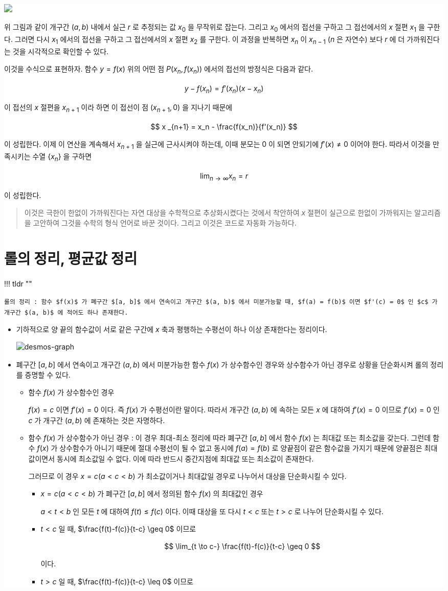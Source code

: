 ![](https://mblogthumb-phinf.pstatic.net/20140504_144/dydrogud22_1399170275775e2xeG_JPEG/%C1%A6%B8%F1_%BE%F8%C0%BD.jpg?type=w2)

위 그림과 같이 개구간 $(a, b)$ 내에서 실근 $r$ 로 추정되는 값 $x_0$ 을 무작위로 잡는다. 그리고 $x_0$ 에서의 접선을 구하고 그 접선에서의 $x$ 절편 $x_1$ 을 구한다. 그러면 다시 $x_1$ 에서의 접선을 구하고 그 접선에서의 $x$ 절편 $x_2$ 를 구한다. 이 과정을 반복하면 $x_n$ 이 $x _{n-1}$ ($n$ 은 자연수) 보다 $r$ 에 더 가까워진다는 것을 시각적으로 확인할 수 있다. 

이것을 수식으로 표현하자. 함수 $y = f(x)$ 위의 어떤 점 $P(x_n,f(x_n))$ 에서의 접선의 방정식은 다음과 같다. 

$$ y - f(x_n) = f'(x_n) (x-x_n) $$

이 접선의 $x$ 절편을 $x _{n+1}$ 이라 하면 이 접선이 점 $(x _{n+1}, 0)$ 을 지나기 때문에 

$$ x _{n+1} = x_n - \frac{f(x_n)}{f'(x_n)} $$

이 성립한다. 이제 이 연산을 계속해서 $x _{n+1}$ 을 실근에 근사시켜야 하는데, 이때 분모는 $0$ 이 되면 안되기에 $f'(x) \neq 0$ 이어야 한다. 따라서 이것을 만족시키는 수열 $\{x_n\}$ 을 구하면

$$ \lim_{n \to \infty} x_n = r $$

이 성립한다. 

> 이것은 극한이 한없이 가까워진다는 자연 대상을 수학적으로 추상화시켰다는 것에서 착안하여 $x$ 절편이 실근으로 한없이 가까워지는 알고리즘을 고안하여 그것을 수학의 형식 언어로 바꾼 것이다. 그리고 이것은 코드로 자동화 가능하다.

# 롤의 정리, 평균값 정리

!!! tldr ""

    롤의 정리 : 함수 $f(x)$ 가 폐구간 $[a, b]$ 에서 연속이고 개구간 $(a, b)$ 에서 미분가능할 때, $f(a) = f(b)$ 이면 $f'(c) = 0$ 인 $c$ 가 개구간 $(a, b)$ 에 적어도 하나 존재한다.

- 기하적으로 양 끝의 함수값이 서로 같은 구간에 $x$ 축과 평행하는 수평선이 하나 이상 존재한다는 정리이다. 

    ![desmos-graph](https://user-images.githubusercontent.com/16812446/76074519-d2aaaa80-5fde-11ea-8048-8686e80ac41b.png)

- 폐구간 $[a, b]$ 에서 연속이고 개구간 $(a, b)$ 에서 미분가능한 함수 $f(x)$ 가 상수함수인 경우와 상수함수가 아닌 경우로 상황을 단순화시켜 롤의 정리를 증명할 수 있다. 

    - 함수 $f(x)$ 가 상수함수인 경우 

        $f(x) = c$ 이면 $f'(x) = 0$ 이다. 즉 $f(x)$ 가 수평선이란 말이다. 따라서 개구간 $(a, b)$ 에 속하는 모든 $x$ 에 대하여 $f'(x)= 0$ 이므로 $f'(x)=0$ 인 $c$ 가 개구간 $(a, b)$ 에 존재하는 것은 자명하다. 

    - 함수 $f(x)$ 가 상수함수가 아닌 경우 : 이 경우 최대-최소 정리에 따라 폐구간 $[a, b]$ 에서 함수 $f(x)$ 는 최대값 또는 최소값을 갖는다. 그런데 함수 $f(x)$ 가 상수함수가 아니기 때문에 절대 수평선이 될 수 없고 동시에 $f(a)=f(b)$ 로 양끝점이 같은 함수값을 가지기 때문에 양끝점은 최대값이면서 동시에 최소값일 수 없다. 이에 따라 반드시 중간지점에 최대값 또는 최소값이 존재한다. 

        그러므로 이 경우 $x=c(a<c<b)$ 가 최소값이거나 최대값일 경우로 나누어서 대상을 단순화시킬 수 있다. 

        - $x=c(a<c<b)$ 가 폐구간 $[a, b]$ 에서 정의된 함수 $f(x)$ 의 최대값인 경우 

            $a<t<b$ 인 모든 $t$ 에 대하여 $f(t) \leq f(c)$ 이다. 이때 대상을 또 다시 $t < c$ 또는 $t > c$ 로 나누어 단순화시킬 수 있다. 

        - $t < c$ 일 때, $\frac{f(t)-f(c)}{t-c} \geq 0$ 이므로 

            $$ \lim_{t \to c-} \frac{f(t)-f(c)}{t-c} \geq 0 $$

            이다. 

        - $t > c$ 일 때, $\frac{f(t)-f(c)}{t-c} \leq 0$ 이므로 
